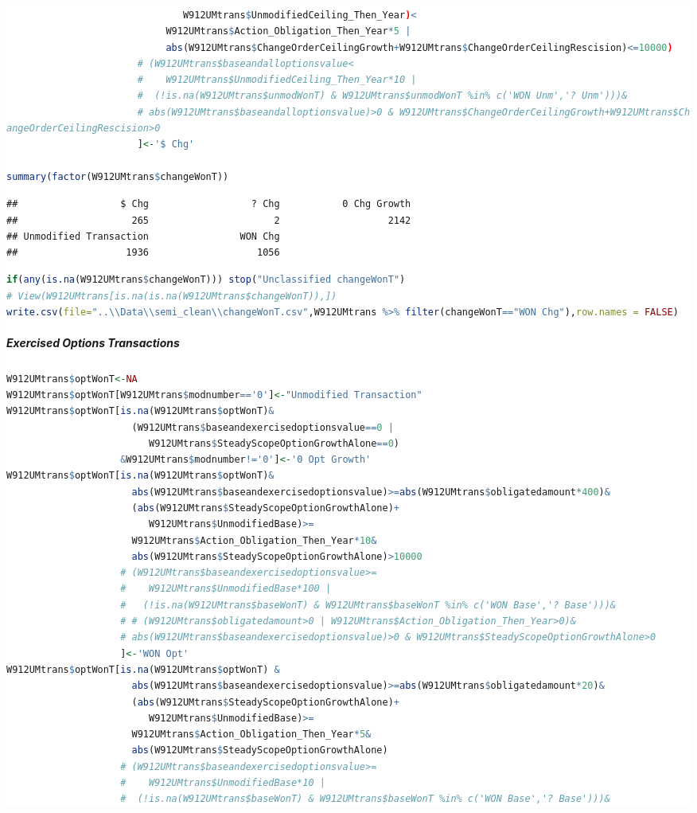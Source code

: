 ```r
                               W912UMtrans$UnmodifiedCeiling_Then_Year)<
                            W912UMtrans$Action_Obligation_Then_Year*5 |
                            abs(W912UMtrans$ChangeOrderCeilingGrowth+W912UMtrans$ChangeOrderCeilingRescision)<=10000)
                       # (W912UMtrans$baseandalloptionsvalue<
                       #    W912UMtrans$UnmodifiedCeiling_Then_Year*10 |
                       #  (!is.na(W912UMtrans$unmodWonT) & W912UMtrans$unmodWonT %in% c('WON Unm','? Unm')))&
                       # abs(W912UMtrans$baseandalloptionsvalue)>0 & W912UMtrans$ChangeOrderCeilingGrowth+W912UMtrans$ChangeOrderCeilingRescision>0
                       ]<-'$ Chg'

summary(factor(W912UMtrans$changeWonT))
```

```
##                  $ Chg                  ? Chg           0 Chg Growth 
##                    265                      2                   2142 
## Unmodified Transaction                WON Chg 
##                   1936                   1056
```

```r
if(any(is.na(W912UMtrans$changeWonT))) stop("Unclassified changeWonT")
# View(W912UMtrans[is.na(is.na(W912UMtrans$changeWonT)),])
write.csv(file="..\\Data\\semi_clean\\changeWonT.csv",W912UMtrans %>% filter(changeWonT=="WON Chg"),row.names = FALSE)
```
##### Exercised  Options Transactions

```r
W912UMtrans$optWonT<-NA
W912UMtrans$optWonT[W912UMtrans$modnumber=='0']<-"Unmodified Transaction"
W912UMtrans$optWonT[is.na(W912UMtrans$optWonT)&
                      (W912UMtrans$baseandexercisedoptionsvalue==0 | 
                         W912UMtrans$SteadyScopeOptionGrowthAlone==0)
                    &W912UMtrans$modnumber!='0']<-'0 Opt Growth'
W912UMtrans$optWonT[is.na(W912UMtrans$optWonT)&
                      abs(W912UMtrans$baseandexercisedoptionsvalue)>=abs(W912UMtrans$obligatedamount*400)&
                      (abs(W912UMtrans$SteadyScopeOptionGrowthAlone)+
                         W912UMtrans$UnmodifiedBase)>=
                      W912UMtrans$Action_Obligation_Then_Year*10&
                      abs(W912UMtrans$SteadyScopeOptionGrowthAlone)>10000
                    # (W912UMtrans$baseandexercisedoptionsvalue>=
                    #    W912UMtrans$UnmodifiedBase*100 |
                    #   (!is.na(W912UMtrans$baseWonT) & W912UMtrans$baseWonT %in% c('WON Base','? Base')))&
                    # # (W912UMtrans$obligatedamount>0 | W912UMtrans$Action_Obligation_Then_Year>0)& 
                    # abs(W912UMtrans$baseandexercisedoptionsvalue)>0 & W912UMtrans$SteadyScopeOptionGrowthAlone>0
                    ]<-'WON Opt'
W912UMtrans$optWonT[is.na(W912UMtrans$optWonT) &
                      abs(W912UMtrans$baseandexercisedoptionsvalue)>=abs(W912UMtrans$obligatedamount*20)&
                      (abs(W912UMtrans$SteadyScopeOptionGrowthAlone)+
                         W912UMtrans$UnmodifiedBase)>=
                      W912UMtrans$Action_Obligation_Then_Year*5&
                      abs(W912UMtrans$SteadyScopeOptionGrowthAlone)
                    # (W912UMtrans$baseandexercisedoptionsvalue>=
                    #    W912UMtrans$UnmodifiedBase*10 |
                    #  (!is.na(W912UMtrans$baseWonT) & W912UMtrans$baseWonT %in% c('WON Base','? Base')))&
```